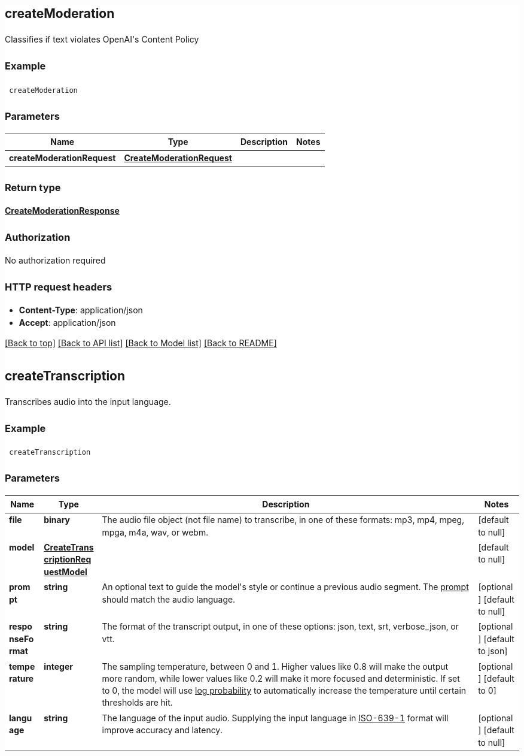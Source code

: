 ## createModeration

Classifies if text violates OpenAI's Content Policy

### Example

```bash
 createModeration
```

### Parameters


Name | Type | Description  | Notes
------------- | ------------- | ------------- | -------------
 **createModerationRequest** | [**CreateModerationRequest**](CreateModerationRequest.md) |  |

### Return type

[**CreateModerationResponse**](CreateModerationResponse.md)

### Authorization

No authorization required

### HTTP request headers

- **Content-Type**: application/json
- **Accept**: application/json

[[Back to top]](#) [[Back to API list]](../README.md#documentation-for-api-endpoints) [[Back to Model list]](../README.md#documentation-for-models) [[Back to README]](../README.md)


## createTranscription

Transcribes audio into the input language.

### Example

```bash
 createTranscription
```

### Parameters


Name | Type | Description  | Notes
------------- | ------------- | ------------- | -------------
 **file** | **binary** | The audio file object (not file name) to transcribe, in one of these formats: mp3, mp4, mpeg, mpga, m4a, wav, or webm. | [default to null]
 **model** | [**CreateTranscriptionRequestModel**](CreateTranscriptionRequestModel.md) |  | [default to null]
 **prompt** | **string** | An optional text to guide the model's style or continue a previous audio segment. The [prompt](/docs/guides/speech-to-text/prompting) should match the audio language. | [optional] [default to null]
 **responseFormat** | **string** | The format of the transcript output, in one of these options: json, text, srt, verbose_json, or vtt. | [optional] [default to json]
 **temperature** | **integer** | The sampling temperature, between 0 and 1. Higher values like 0.8 will make the output more random, while lower values like 0.2 will make it more focused and deterministic. If set to 0, the model will use [log probability](https://en.wikipedia.org/wiki/Log_probability) to automatically increase the temperature until certain thresholds are hit. | [optional] [default to 0]
 **language** | **string** | The language of the input audio. Supplying the input language in [ISO-639-1](https://en.wikipedia.org/wiki/List_of_ISO_639-1_codes) format will improve accuracy and latency. | [optional] [default to null]
